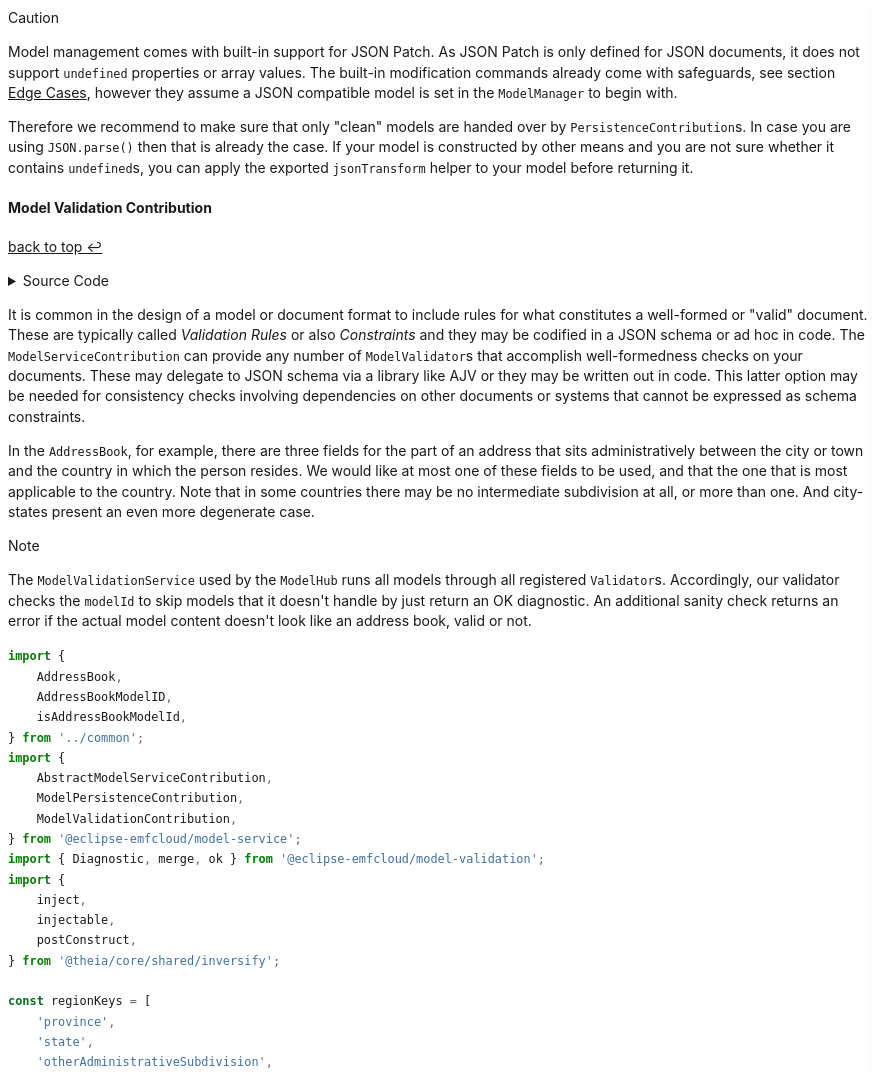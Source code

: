 > [!CAUTION]
> Model management comes with built-in support for JSON Patch.
> As JSON Patch is only defined for JSON documents, it does not support `undefined` properties or array values.
> The built-in modification commands already come with safeguards, see section [Edge Cases](#edge-cases), however they assume a JSON compatible model is set in the `ModelManager` to begin with.
>
> Therefore we recommend to make sure that only "clean" models are handed over by `PersistenceContribution`s.
> In case you are using `JSON.parse()` then that is already the case.
> If your model is constructed by other means and you are not sure whether it contains `undefined`s, you can apply the exported `jsonTransform` helper to your model before returning it.

#### Model Validation Contribution

[back to top ↩︎](#contents)

<details><summary>Source Code</summary></details>

It is common in the design of a model or document format to include rules for what constitutes a well-formed or "valid" document.
These are typically called _Validation Rules_ or also _Constraints_ and they may be codified in a JSON schema or ad hoc in code.
The `ModelServiceContribution` can provide any number of `ModelValidator`s that accomplish well-formedness checks on your documents.
These may delegate to JSON schema via a library like AJV or they may be written out in code.
This latter option may be needed for consistency checks involving dependencies on other documents or systems that cannot be expressed as schema constraints.

In the `AddressBook`, for example, there are three fields for the part of an address that sits administratively between the city or town and the country in which the person resides.
We would like at most one of these fields to be used, and that the one that is most applicable to the country.
Note that in some countries there may be no intermediate subdivision at all, or more than one.
And city-states present an even more degenerate case.

> [!NOTE]
> The `ModelValidationService` used by the `ModelHub` runs all models through all registered `Validator`s.
> Accordingly, our validator checks the `modelId` to skip models that it doesn't handle by just return an OK diagnostic.
> An additional sanity check returns an error if the actual model content doesn't look like an address book, valid or not.

```typescript
import {
    AddressBook,
    AddressBookModelID,
    isAddressBookModelId,
} from '../common';
import {
    AbstractModelServiceContribution,
    ModelPersistenceContribution,
    ModelValidationContribution,
} from '@eclipse-emfcloud/model-service';
import { Diagnostic, merge, ok } from '@eclipse-emfcloud/model-validation';
import {
    inject,
    injectable,
    postConstruct,
} from '@theia/core/shared/inversify';

const regionKeys = [
    'province',
    'state',
    'otherAdministrativeSubdivision',
```

[jsonpatch]: https://www.rfc-editor.org/rfc/rfc6902
[fjp]: https://www.npmjs.com/package/fast-json-patch
[fast-json-patch-undefined]: https://github.com/Starcounter-Jack/JSON-Patch#undefineds-js-to-json-projection
[inversify]: https://inversify.io